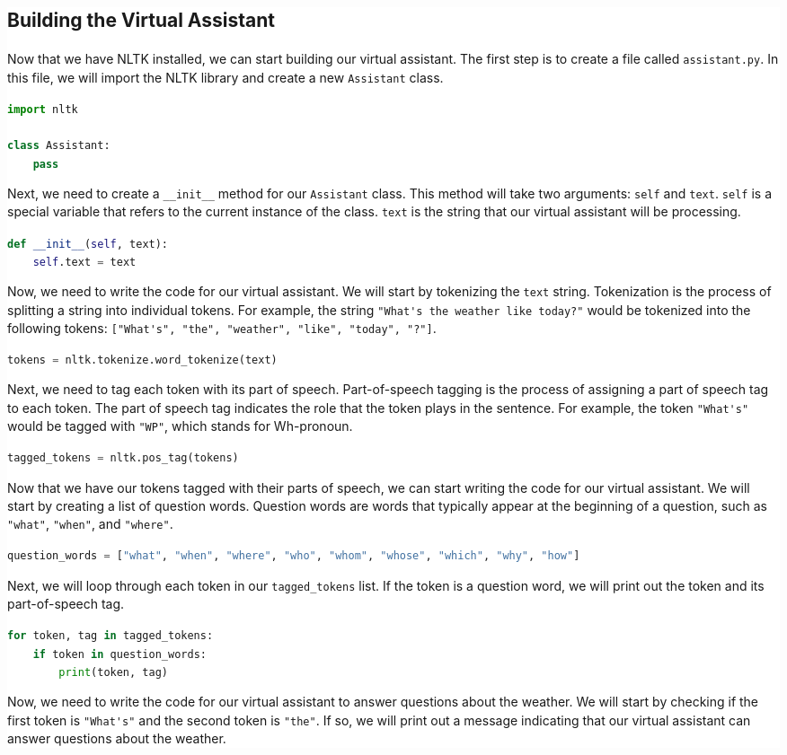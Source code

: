 ## Building the Virtual Assistant

Now that we have NLTK installed, we can start building our virtual assistant. The first step is to create a file called `assistant.py`. In this file, we will import the NLTK library and create a new `Assistant` class.

```python
import nltk

class Assistant:
    pass
```

Next, we need to create a `__init__` method for our `Assistant` class. This method will take two arguments: `self` and `text`. `self` is a special variable that refers to the current instance of the class. `text` is the string that our virtual assistant will be processing.

```python
def __init__(self, text):
    self.text = text
```

Now, we need to write the code for our virtual assistant. We will start by tokenizing the `text` string. Tokenization is the process of splitting a string into individual tokens. For example, the string `"What's the weather like today?"` would be tokenized into the following tokens: `["What's", "the", "weather", "like", "today", "?"]`.

```python
tokens = nltk.tokenize.word_tokenize(text)
```

Next, we need to tag each token with its part of speech. Part-of-speech tagging is the process of assigning a part of speech tag to each token. The part of speech tag indicates the role that the token plays in the sentence. For example, the token `"What's"` would be tagged with `"WP"`, which stands for Wh-pronoun.

```python
tagged_tokens = nltk.pos_tag(tokens)
```

Now that we have our tokens tagged with their parts of speech, we can start writing the code for our virtual assistant. We will start by creating a list of question words. Question words are words that typically appear at the beginning of a question, such as `"what"`, `"when"`, and `"where"`.

```python
question_words = ["what", "when", "where", "who", "whom", "whose", "which", "why", "how"]
```

Next, we will loop through each token in our `tagged_tokens` list. If the token is a question word, we will print out the token and its part-of-speech tag.

```python
for token, tag in tagged_tokens:
    if token in question_words:
        print(token, tag)
```

Now, we need to write the code for our virtual assistant to answer questions about the weather. We will start by checking if the first token is `"What's"` and the second token is `"the"`. If so, we will print out a message indicating that our virtual assistant can answer questions about the weather.
